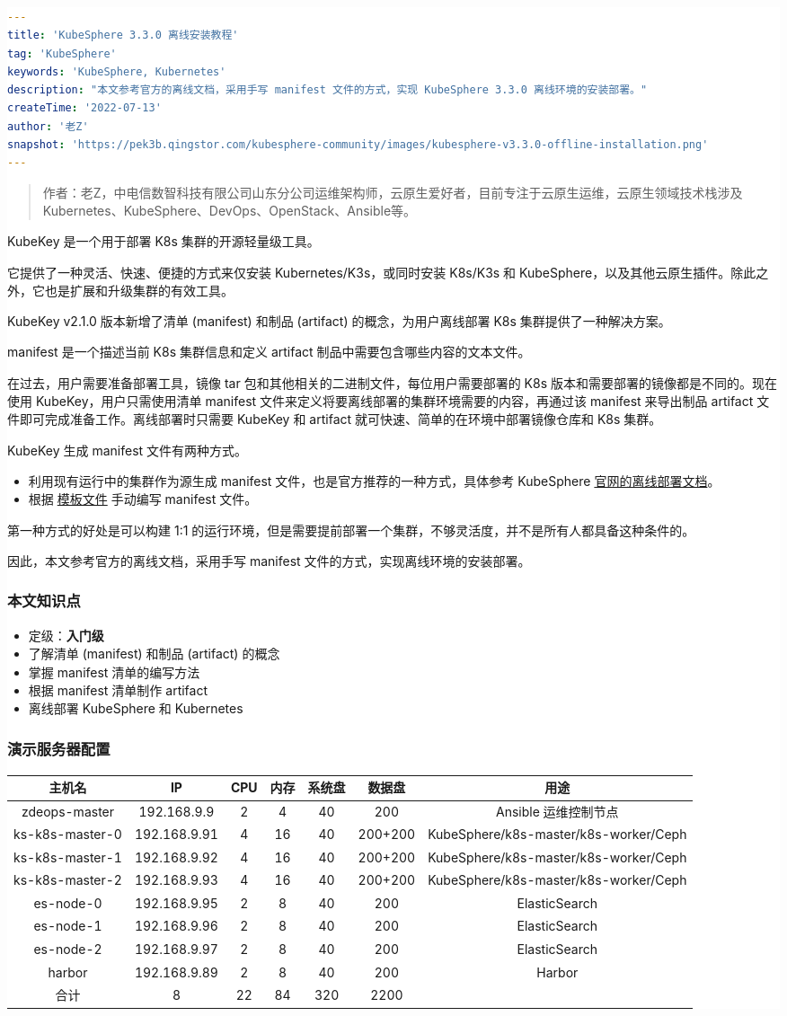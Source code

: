 ```yaml
---
title: 'KubeSphere 3.3.0 离线安装教程'
tag: 'KubeSphere'
keywords: 'KubeSphere, Kubernetes'
description: "本文参考官方的离线文档，采用手写 manifest 文件的方式，实现 KubeSphere 3.3.0 离线环境的安装部署。"
createTime: '2022-07-13'
author: '老Z'
snapshot: 'https://pek3b.qingstor.com/kubesphere-community/images/kubesphere-v3.3.0-offline-installation.png'
---
```


> 作者：老Z，中电信数智科技有限公司山东分公司运维架构师，云原生爱好者，目前专注于云原生运维，云原生领域技术栈涉及Kubernetes、KubeSphere、DevOps、OpenStack、Ansible等。

KubeKey 是一个用于部署 K8s 集群的开源轻量级工具。

它提供了一种灵活、快速、便捷的方式来仅安装 Kubernetes/K3s，或同时安装 K8s/K3s 和 KubeSphere，以及其他云原生插件。除此之外，它也是扩展和升级集群的有效工具。

KubeKey v2.1.0 版本新增了清单 (manifest) 和制品 (artifact) 的概念，为用户离线部署 K8s 集群提供了一种解决方案。

manifest 是一个描述当前 K8s 集群信息和定义 artifact 制品中需要包含哪些内容的文本文件。

在过去，用户需要准备部署工具，镜像 tar 包和其他相关的二进制文件，每位用户需要部署的 K8s 版本和需要部署的镜像都是不同的。现在使用 KubeKey，用户只需使用清单 manifest 文件来定义将要离线部署的集群环境需要的内容，再通过该 manifest 来导出制品 artifact 文件即可完成准备工作。离线部署时只需要 KubeKey 和 artifact 就可快速、简单的在环境中部署镜像仓库和 K8s 集群。

KubeKey 生成 manifest 文件有两种方式。

- 利用现有运行中的集群作为源生成 manifest 文件，也是官方推荐的一种方式，具体参考 KubeSphere [官网的离线部署文档](https://kubesphere.com.cn/docs/v3.3/installing-on-linux/introduction/air-gapped-installation/ "官网的离线部署文档")。
- 根据 [模板文件](https://github.com/kubesphere/kubekey/blob/master/docs/manifest-example.md "模板文件") 手动编写 manifest 文件。

第一种方式的好处是可以构建 1:1 的运行环境，但是需要提前部署一个集群，不够灵活度，并不是所有人都具备这种条件的。

因此，本文参考官方的离线文档，采用手写 manifest 文件的方式，实现离线环境的安装部署。

### 本文知识点

- 定级：**入门级**
- 了解清单 (manifest) 和制品 (artifact) 的概念
- 掌握 manifest 清单的编写方法
- 根据 manifest 清单制作 artifact
- 离线部署 KubeSphere 和 Kubernetes

### 演示服务器配置

|     主机名      |      IP      | CPU  | 内存 | 系统盘 | 数据盘  |                 用途                  |
| :-------------: | :----------: | :--: | :--: | :----: | :-----: | :-----------------------------------: |
|  zdeops-master  | 192.168.9.9  |  2   |  4   |   40   |   200   |         Ansible 运维控制节点          |
| ks-k8s-master-0 | 192.168.9.91 |  4   |  16  |   40   | 200+200 | KubeSphere/k8s-master/k8s-worker/Ceph |
| ks-k8s-master-1 | 192.168.9.92 |  4   |  16  |   40   | 200+200 | KubeSphere/k8s-master/k8s-worker/Ceph |
| ks-k8s-master-2 | 192.168.9.93 |  4   |  16  |   40   | 200+200 | KubeSphere/k8s-master/k8s-worker/Ceph |
|    es-node-0    | 192.168.9.95 |  2   |  8   |   40   |   200   |             ElasticSearch             |
|    es-node-1    | 192.168.9.96 |  2   |  8   |   40   |   200   |             ElasticSearch             |
|    es-node-2    | 192.168.9.97 |  2   |  8   |   40   |   200   |             ElasticSearch             |
|     harbor      | 192.168.9.89 |  2   |  8   |   40   |   200   |                Harbor                 |
|      合计       |      8       |  22  |  84  |  320   |  2200   |                                       |
